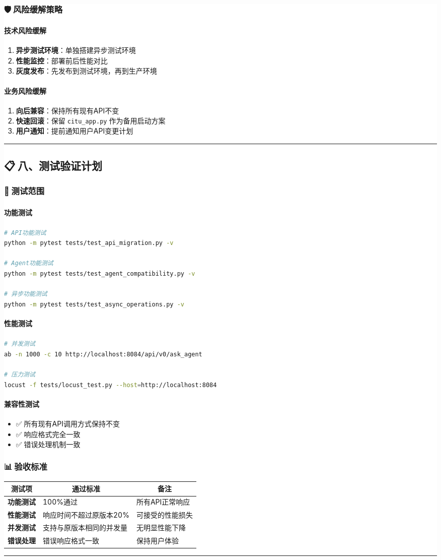 ### 🛡️ 风险缓解策略

#### 技术风险缓解
1. **异步测试环境**：单独搭建异步测试环境
2. **性能监控**：部署前后性能对比
3. **灰度发布**：先发布到测试环境，再到生产环境

#### 业务风险缓解  
1. **向后兼容**：保持所有现有API不变
2. **快速回滚**：保留 `citu_app.py` 作为备用启动方案
3. **用户通知**：提前通知用户API变更计划

---

## 📋 八、测试验证计划

### 🧪 测试范围

#### 功能测试
```bash
# API功能测试
python -m pytest tests/test_api_migration.py -v

# Agent功能测试  
python -m pytest tests/test_agent_compatibility.py -v

# 异步功能测试
python -m pytest tests/test_async_operations.py -v
```

#### 性能测试
```bash
# 并发测试
ab -n 1000 -c 10 http://localhost:8084/api/v0/ask_agent

# 压力测试
locust -f tests/locust_test.py --host=http://localhost:8084
```

#### 兼容性测试
- ✅ 所有现有API调用方式保持不变
- ✅ 响应格式完全一致
- ✅ 错误处理机制一致

### 📊 验收标准

| 测试项 | 通过标准 | 备注 |
|--------|----------|------|
| **功能测试** | 100%通过 | 所有API正常响应 |
| **性能测试** | 响应时间不超过原版本20% | 可接受的性能损失 |
| **并发测试** | 支持与原版本相同的并发量 | 无明显性能下降 |
| **错误处理** | 错误响应格式一致 | 保持用户体验 |

---